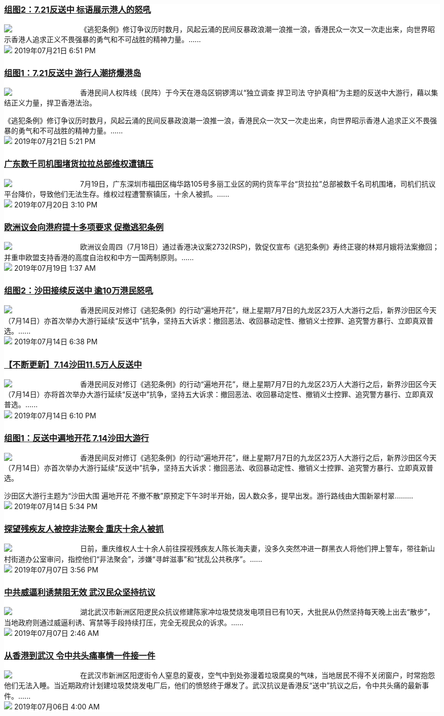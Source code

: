 <tr><td><h3><a href="https://github.com/lpbpi2994/djy/blob/master/gb/19/7/21/n11399314.md#1" target="_blank">组图2：7.21反送中 标语展示港人的怒吼</a><br></h3><a href="https://github.com/lpbpi2994/djy/blob/master/gb/19/7/21/n11399314.md#1" target="_blank"><img width="150" src="http://i.epochtimes.com/assets/uploads/2019/07/1907210537001366-150x120.jpg" align ="left"></a>《逃犯条例》修订争议历时数月，风起云涌的民间反暴政浪潮一浪推一浪，香港民众一次又一次走出来，向世界昭示香港人追求正义不畏强暴的勇气和不可战胜的精神力量。......<br><img align="bottom" src="http://www.epochtimes.com/assets/themes/djy/images/time.gif"> 2019年07月21日 6:51 PM							</td></tr>
<tr><td><h3><a href="https://github.com/lpbpi2994/djy/blob/master/gb/19/7/21/n11399195.md#1" target="_blank">组图1：7.21反送中 游行人潮挤爆港岛</a><br></h3><a href="https://github.com/lpbpi2994/djy/blob/master/gb/19/7/21/n11399195.md#1" target="_blank"><img width="150" src="http://i.epochtimes.com/assets/uploads/2019/07/1907210436341366-150x120.jpg" align ="left"></a>香港民间人权阵线（民阵）于今天在港岛区铜锣湾以“独立调查 捍卫司法 守护真相”为主题的反送中大游行，藉以集结正义力量，捍卫香港法治。

《逃犯条例》修订争议历时数月，风起云涌的民间反暴政浪潮一浪推一浪，香港民众一次又一次走出来，向世界昭示香港人追求正义不畏强暴的勇气和不可战胜的精神力量。......<br><img align="bottom" src="http://www.epochtimes.com/assets/themes/djy/images/time.gif"> 2019年07月21日 5:21 PM							</td></tr>
<tr><td><h3><a href="https://github.com/lpbpi2994/djy/blob/master/gb/19/7/20/n11397052.md#1" target="_blank">广东数千司机围堵货拉拉总部维权遭镇压</a><br></h3><a href="https://github.com/lpbpi2994/djy/blob/master/gb/19/7/20/n11397052.md#1" target="_blank"><img width="150" src="http://i.epochtimes.com/assets/uploads/2019/07/IMG_7125-150x120.jpg" align ="left"></a>7月19日，广东深圳市福田区梅华路105号多丽工业区的网约货车平台“货拉拉”总部被数千名司机围堵，司机们抗议平台降价，导致他们无法生存。维权过程遭警察镇压，十余人被抓。......<br><img align="bottom" src="http://www.epochtimes.com/assets/themes/djy/images/time.gif"> 2019年07月20日 3:10 PM							</td></tr>
<tr><td><h3><a href="https://github.com/lpbpi2994/djy/blob/master/gb/19/7/18/n11393122.md#1" target="_blank">欧洲议会向港府提十多项要求 促撤逃犯条例</a><br></h3><a href="https://github.com/lpbpi2994/djy/blob/master/gb/19/7/18/n11393122.md#1" target="_blank"><img width="150" src="http://i.epochtimes.com/assets/uploads/2019/07/1907071014431528-150x120.jpg" align ="left"></a>欧洲议会周四（7月18日）通过香港决议案2732(RSP)，敦促仅宣布《逃犯条例》寿终正寝的林郑月娥将法案撤回；并重申欧盟支持香港的高度自治权和中方一国两制原则。......<br><img align="bottom" src="http://www.epochtimes.com/assets/themes/djy/images/time.gif"> 2019年07月19日 1:37 AM							</td></tr>
<tr><td><h3><a href="https://github.com/lpbpi2994/djy/blob/master/gb/19/7/14/n11383903.md#1" target="_blank">组图2：沙田接续反送中 逾10万港民怒吼</a><br></h3><a href="https://github.com/lpbpi2994/djy/blob/master/gb/19/7/14/n11383903.md#1" target="_blank"><img width="150" src="http://i.epochtimes.com/assets/uploads/2019/07/1907140541161528-150x120.jpg" align ="left"></a>香港民间反对修订《逃犯条例》的行动“遍地开花”，继上星期7月7日的九龙区23万人大游行之后，新界沙田区今天（7月14日）亦首次举办大游行延续“反送中”抗争，坚持五大诉求：撤回恶法、收回暴动定性、撤销义士控罪、追究警方暴行、立即真双普选。......<br><img align="bottom" src="http://www.epochtimes.com/assets/themes/djy/images/time.gif"> 2019年07月14日 6:38 PM							</td></tr>
<tr><td><h3><a href="https://github.com/lpbpi2994/djy/blob/master/gb/19/7/14/n11383655.md#1" target="_blank">【不断更新】7.14沙田11.5万人反送中</a><br></h3><a href="https://github.com/lpbpi2994/djy/blob/master/gb/19/7/14/n11383655.md#1" target="_blank"><img width="150" src="http://i.epochtimes.com/assets/uploads/2019/07/1907140504501366-150x120.jpg" align ="left"></a>香港民间反对修订《逃犯条例》的行动“遍地开花”，继上星期7月7日的九龙区23万人大游行之后，新界沙田区今天（7月14日）亦将首次举办大游行延续“反送中”抗争，坚持五大诉求：撤回恶法、收回暴动定性、撤销义士控罪、追究警方暴行、立即真双普选。......<br><img align="bottom" src="http://www.epochtimes.com/assets/themes/djy/images/time.gif"> 2019年07月14日 6:10 PM							</td></tr>
<tr><td><h3><a href="https://github.com/lpbpi2994/djy/blob/master/gb/19/7/14/n11383682.md#1" target="_blank">组图1：反送中遍地开花 7.14沙田大游行</a><br></h3><a href="https://github.com/lpbpi2994/djy/blob/master/gb/19/7/14/n11383682.md#1" target="_blank"><img width="150" src="http://i.epochtimes.com/assets/uploads/2019/07/1907140346221366-150x120.jpg" align ="left"></a>香港民间反对修订《逃犯条例》的行动“遍地开花”，继上星期7月7日的九龙区23万人大游行之后，新界沙田区今天（7月14日）亦首次举办大游行延续“反送中”抗争，坚持五大诉求：撤回恶法、收回暴动定性、撤销义士控罪、追究警方暴行、立即真双普选。

沙田区大游行主题为“沙田大围 遍地开花 不撤不散”原预定下午3时半开始，因人数众多，提早出发。游行路线由大围新翠村翠.........<br><img align="bottom" src="http://www.epochtimes.com/assets/themes/djy/images/time.gif"> 2019年07月14日 5:34 PM							</td></tr>
<tr><td><h3><a href="https://github.com/lpbpi2994/djy/blob/master/gb/19/7/7/n11369326.md#1" target="_blank">探望残疾友人被控非法聚会 重庆十余人被抓</a><br></h3><a href="https://github.com/lpbpi2994/djy/blob/master/gb/19/7/7/n11369326.md#1" target="_blank"><img width="150" src="http://i.epochtimes.com/assets/uploads/2019/07/cdd9fb73c17fc6e5c106ab9e55e66575-150x120.jpg" align ="left"></a>日前，重庆维权人士十余人前往探视残疾友人陈长海夫妻，没多久突然冲进一群黑衣人将他们押上警车，带往新山村街道办公室审问，指控他们“非法聚会”，涉嫌“寻衅滋事”和“扰乱公共秩序”。......<br><img align="bottom" src="http://www.epochtimes.com/assets/themes/djy/images/time.gif"> 2019年07月07日 3:56 PM							</td></tr>
<tr><td><h3><a href="https://github.com/lpbpi2994/djy/blob/master/gb/19/7/6/n11368802.md#1" target="_blank">中共威逼利诱禁阻无效 武汉民众坚持抗议</a><br></h3><a href="https://github.com/lpbpi2994/djy/blob/master/gb/19/7/6/n11368802.md#1" target="_blank"><img width="150" src="http://i.epochtimes.com/assets/uploads/2019/07/IMG_6910-150x120.jpg" align ="left"></a>湖北武汉市新洲区阳逻民众抗议修建陈家冲垃圾焚烧发电项目已有10天，大批民从仍然坚持每天晚上出去“散步”，当地政府则通过威逼利诱、宵禁等手段持续打压，完全无视民众的诉求。......<br><img align="bottom" src="http://www.epochtimes.com/assets/themes/djy/images/time.gif"> 2019年07月07日 2:46 AM							</td></tr>
<tr><td><h3><a href="https://github.com/lpbpi2994/djy/blob/master/gb/19/7/5/n11367558.md#1" target="_blank">从香港到武汉 令中共头痛事情一件接一件</a><br></h3><a href="https://github.com/lpbpi2994/djy/blob/master/gb/19/7/5/n11367558.md#1" target="_blank"><img width="150" src="http://i.epochtimes.com/assets/uploads/2019/06/1-52-150x120.jpg" align ="left"></a>在武汉市新洲区阳逻街令人窒息的夏夜，空气中到处弥漫着垃圾腐臭的气味，当地居民不得不关闭窗户，时常抱怨他们无法入睡。当近期政府计划建垃圾焚烧发电厂后，他们的愤怒终于爆发了。武汉抗议是香港反“送中”抗议之后，令中共头痛的最新事件。......<br><img align="bottom" src="http://www.epochtimes.com/assets/themes/djy/images/time.gif"> 2019年07月06日 4:00 AM							</td></tr>